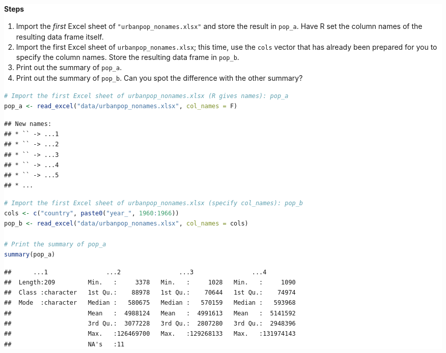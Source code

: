**Steps**

1.  Import the *first* Excel sheet of `"urbanpop_nonames.xlsx"` and
    store the result in `pop_a`. Have R set the column names of the
    resulting data frame itself.
2.  Import the first Excel sheet of `urbanpop_nonames.xlsx`; this time,
    use the `cols` vector that has already been prepared for you to
    specify the column names. Store the resulting data frame in `pop_b`.
3.  Print out the summary of `pop_a`.
4.  Print out the summary of `pop_b`. Can you spot the difference with
    the other summary?

``` r
# Import the first Excel sheet of urbanpop_nonames.xlsx (R gives names): pop_a
pop_a <- read_excel("data/urbanpop_nonames.xlsx", col_names = F)
```

    ## New names:
    ## * `` -> ...1
    ## * `` -> ...2
    ## * `` -> ...3
    ## * `` -> ...4
    ## * `` -> ...5
    ## * ...

``` r
# Import the first Excel sheet of urbanpop_nonames.xlsx (specify col_names): pop_b
cols <- c("country", paste0("year_", 1960:1966))
pop_b <- read_excel("data/urbanpop_nonames.xlsx", col_names = cols)

# Print the summary of pop_a
summary(pop_a)
```

    ##      ...1                ...2                ...3                ...4          
    ##  Length:209         Min.   :     3378   Min.   :     1028   Min.   :     1090  
    ##  Class :character   1st Qu.:    88978   1st Qu.:    70644   1st Qu.:    74974  
    ##  Mode  :character   Median :   580675   Median :   570159   Median :   593968  
    ##                     Mean   :  4988124   Mean   :  4991613   Mean   :  5141592  
    ##                     3rd Qu.:  3077228   3rd Qu.:  2807280   3rd Qu.:  2948396  
    ##                     Max.   :126469700   Max.   :129268133   Max.   :131974143  
    ##                     NA's   :11                                                 
